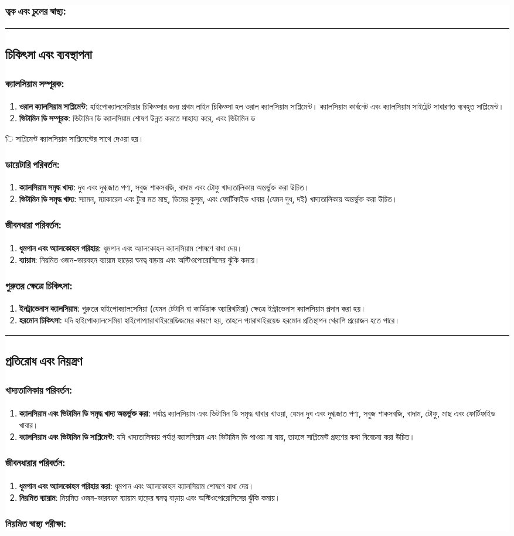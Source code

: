 ### ত্বক এবং চুলের স্বাস্থ্য:

---

## চিকিৎসা এবং ব্যবস্থাপনা

### ক্যালসিয়াম সম্পূরক:

1. **ওরাল ক্যালসিয়াম সাপ্লিমেন্ট**: হাইপোক্যালসেমিয়ার চিকিত্সার জন্য প্রথম লাইন চিকিত্সা হল ওরাল ক্যালসিয়াম সাপ্লিমেন্ট। ক্যালসিয়াম কার্বনেট এবং ক্যালসিয়াম সাইট্রেট সাধারণত ব্যবহৃত সাপ্লিমেন্ট।
2. **ভিটামিন ডি সম্পূরক**: ভিটামিন ডি ক্যালসিয়াম শোষণ উন্নত করতে সাহায্য করে, এবং ভিটামিন ড

ি সাপ্লিমেন্ট ক্যালসিয়াম সাপ্লিমেন্টের সাথে দেওয়া হয়।

### ডায়েটারি পরিবর্তন:

1. **ক্যালসিয়াম সমৃদ্ধ খাদ্য**: দুধ এবং দুগ্ধজাত পণ্য, সবুজ শাকসবজি, বাদাম এবং টোফু খাদ্যতালিকায় অন্তর্ভুক্ত করা উচিত।
2. **ভিটামিন ডি সমৃদ্ধ খাদ্য**: স্যামন, ম্যাকারেল এবং টুনা মত মাছ, ডিমের কুসুম, এবং ফোর্টিফাইড খাবার (যেমন দুধ, দই) খাদ্যতালিকায় অন্তর্ভুক্ত করা উচিত।

### জীবনধারা পরিবর্তন:

1. **ধূমপান এবং অ্যালকোহল পরিহার**: ধূমপান এবং অ্যালকোহল ক্যালসিয়াম শোষণে বাধা দেয়।
2. **ব্যায়াম**: নিয়মিত ওজন-ভারবহন ব্যায়াম হাড়ের ঘনত্ব বাড়ায় এবং অস্টিওপোরোসিসের ঝুঁকি কমায়।

### গুরুতর ক্ষেত্রে চিকিৎসা:

1. **ইনট্রাভেনাস ক্যালসিয়াম**: গুরুতর হাইপোক্যালসেমিয়া (যেমন টেটানি বা কার্ডিয়াক অ্যারিথমিয়া) ক্ষেত্রে ইন্ট্রাভেনাস ক্যালসিয়াম প্রদান করা হয়।
2. **হরমোন চিকিৎসা**: যদি হাইপোক্যালসেমিয়া হাইপোপ্যারাথাইরয়েডিজমের কারণে হয়, তাহলে প্যারাথাইরয়েড হরমোন প্রতিস্থাপন থেরাপি প্রয়োজন হতে পারে।

---

## প্রতিরোধ এবং নিয়ন্ত্রণ

### খাদ্যতালিকায় পরিবর্তন:

1. **ক্যালসিয়াম এবং ভিটামিন ডি সমৃদ্ধ খাদ্য অন্তর্ভুক্ত করা**: পর্যাপ্ত ক্যালসিয়াম এবং ভিটামিন ডি সমৃদ্ধ খাবার খাওয়া, যেমন দুধ এবং দুগ্ধজাত পণ্য, সবুজ শাকসবজি, বাদাম, টোফু, মাছ এবং ফোর্টিফাইড খাবার।
2. **ক্যালসিয়াম এবং ভিটামিন ডি সাপ্লিমেন্ট**: যদি খাদ্যতালিকায় পর্যাপ্ত ক্যালসিয়াম এবং ভিটামিন ডি পাওয়া না যায়, তাহলে সাপ্লিমেন্ট গ্রহণের কথা বিবেচনা করা উচিত।

### জীবনধারার পরিবর্তন:

1. **ধূমপান এবং অ্যালকোহল পরিহার করা**: ধূমপান এবং অ্যালকোহল ক্যালসিয়াম শোষণে বাধা দেয়।
2. **নিয়মিত ব্যায়াম**: নিয়মিত ওজন-ভারবহন ব্যায়াম হাড়ের ঘনত্ব বাড়ায় এবং অস্টিওপোরোসিসের ঝুঁকি কমায়।

### নিয়মিত স্বাস্থ্য পরীক্ষা:
